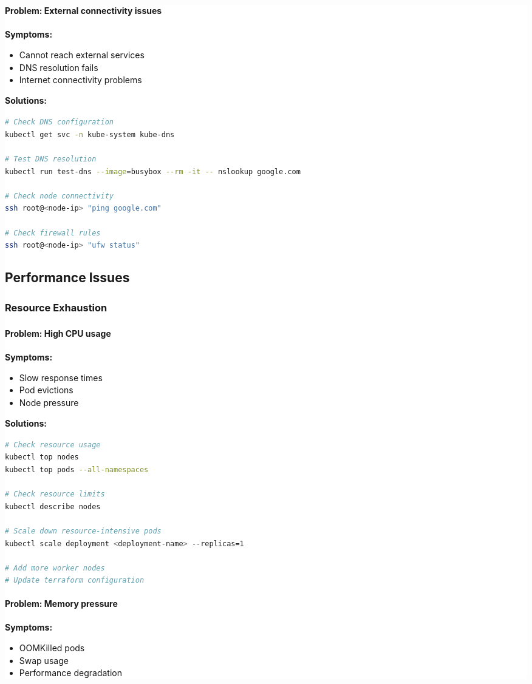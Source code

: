 #### Problem: External connectivity issues

**Symptoms:**
- Cannot reach external services
- DNS resolution fails
- Internet connectivity problems

**Solutions:**
```bash
# Check DNS configuration
kubectl get svc -n kube-system kube-dns

# Test DNS resolution
kubectl run test-dns --image=busybox --rm -it -- nslookup google.com

# Check node connectivity
ssh root@<node-ip> "ping google.com"

# Check firewall rules
ssh root@<node-ip> "ufw status"
```

## Performance Issues

### Resource Exhaustion

#### Problem: High CPU usage

**Symptoms:**
- Slow response times
- Pod evictions
- Node pressure

**Solutions:**
```bash
# Check resource usage
kubectl top nodes
kubectl top pods --all-namespaces

# Check resource limits
kubectl describe nodes

# Scale down resource-intensive pods
kubectl scale deployment <deployment-name> --replicas=1

# Add more worker nodes
# Update terraform configuration
```

#### Problem: Memory pressure

**Symptoms:**
- OOMKilled pods
- Swap usage
- Performance degradation
